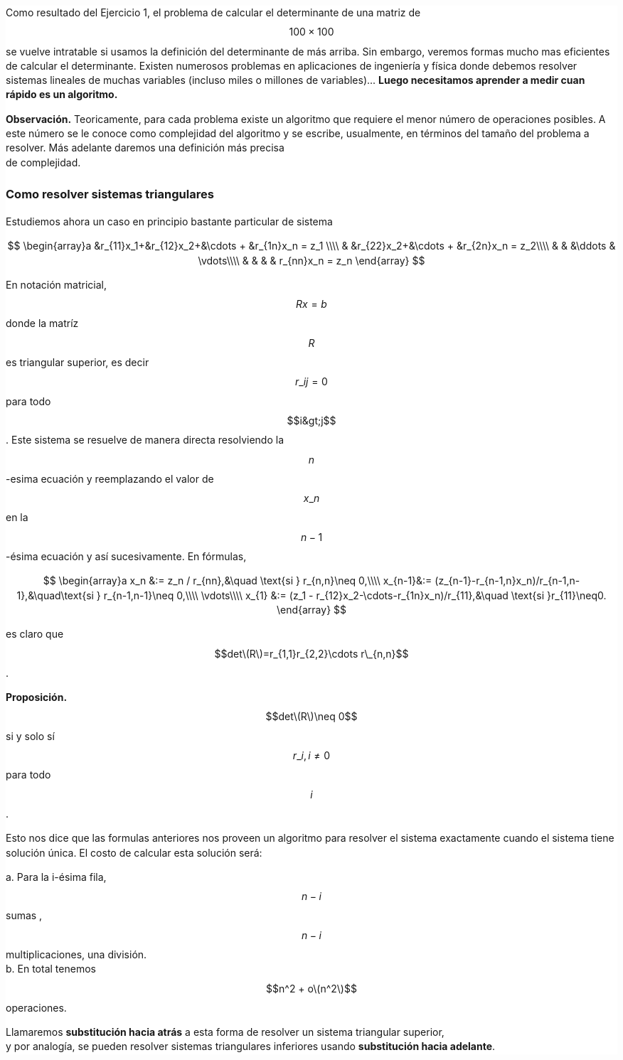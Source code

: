 Como resultado del Ejercicio 1, el problema de calcular el determinante de una matriz de $$100\times 100$$ se vuelve intratable si usamos la definición del determinante de más arriba. Sin embargo, veremos formas mucho mas eficientes de calcular el determinante. Existen numerosos problemas en aplicaciones de ingeniería y física donde debemos resolver sistemas lineales de muchas variables \(incluso miles o millones de variables\)... **Luego necesitamos aprender a medir cuan rápido es un algoritmo.**

**Observación.**  Teoricamente, para cada problema existe un algoritmo que requiere el menor número de operaciones posibles. A este número se le conoce como complejidad del algoritmo y se escribe, usualmente, en términos del tamaño del problema a resolver. Más adelante daremos una definición más precisa  
de complejidad.

### Como resolver sistemas triangulares

Estudiemos ahora un caso en principio bastante particular de sistema


$$
\begin{array}a
&r_{11}x_1+&r_{12}x_2+&\cdots + &r_{1n}x_n = z_1 \\\\
&                   &r_{22}x_2+&\cdots + &r_{2n}x_n = z_2\\\\
&                   &                    &\ddots    &     \vdots\\\\
&                   &                    &              & r_{nn}x_n = z_n
\end{array}
$$


En notación matricial, $$Rx = b$$ donde la matríz $$R$$ es triangular superior, es decir $$r\_{ij} = 0$$ para todo $$i&gt;j$$. Este sistema se resuelve de manera directa resolviendo la $$n$$-esima ecuación y reemplazando el valor de $$x\_n$$ en la $$n-1$$-ésima ecuación y así sucesivamente. En fórmulas,


$$
\begin{array}a
x_n &:= z_n / r_{nn},&\quad \text{si } r_{n,n}\neq 0,\\\\
x_{n-1}&:= (z_{n-1}-r_{n-1,n}x_n)/r_{n-1,n-1},&\quad\text{si } r_{n-1,n-1}\neq 0,\\\\
\vdots\\\\
x_{1} &:= (z_1 - r_{12}x_2-\cdots-r_{1n}x_n)/r_{11},&\quad \text{si }r_{11}\neq0.
\end{array}
$$


es claro que $$det\(R\)=r_{1,1}r_{2,2}\cdots r\_{n,n}$$.

**Proposición.** $$det\(R\)\neq 0$$ si y solo sí $$r\_{i,i}\neq 0$$ para todo $$i$$.

Esto nos dice que las formulas anteriores nos proveen un algoritmo para resolver el sistema exactamente cuando el sistema tiene solución única. El costo de calcular esta solución será:

a. Para la i-ésima fila, $$n - i$$ sumas , $$n-i$$ multiplicaciones, una división.  
b. En total tenemos $$n^2 + o\(n^2\)$$ operaciones.

Llamaremos **substitución hacia atrás** a esta forma de resolver un sistema triangular superior,  
y por analogía, se pueden resolver sistemas triangulares inferiores usando **substitución hacia adelante**.
